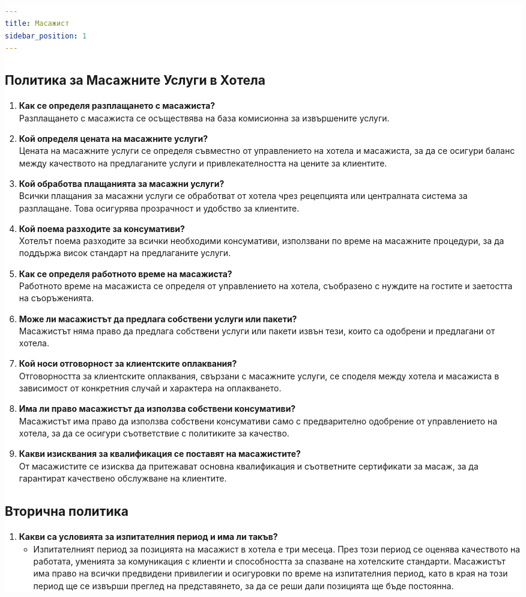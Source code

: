 ```yaml
---
title: Масажист
sidebar_position: 1
---
```



## Политика за Масажните Услуги в Хотела

1. **Как се определя разплащането с масажиста?**  
   Разплащането с масажиста се осъществява на база комисионна за извършените услуги.

2. **Кой определя цената на масажните услуги?**  
   Цената на масажните услуги се определя съвместно от управлението на хотела и масажиста, за да се осигури баланс между качеството на предлаганите услуги и привлекателността на цените за клиентите.

3. **Кой обработва плащанията за масажни услуги?**  
   Всички плащания за масажни услуги се обработват от хотела чрез рецепцията или централната система за разплащане. Това осигурява прозрачност и удобство за клиентите.

4. **Кой поема разходите за консумативи?**  
   Хотелът поема разходите за всички необходими консумативи, използвани по време на масажните процедури, за да поддържа висок стандарт на предлаганите услуги.

5. **Как се определя работното време на масажиста?**  
   Работното време на масажиста се определя от управлението на хотела, съобразено с нуждите на гостите и заетостта на съоръженията.

6. **Може ли масажистът да предлага собствени услуги или пакети?**  
   Масажистът няма право да предлага собствени услуги или пакети извън тези, които са одобрени и предлагани от хотела.

7. **Кой носи отговорност за клиентските оплаквания?**  
   Отговорността за клиентските оплаквания, свързани с масажните услуги, се споделя между хотела и масажиста в зависимост от конкретния случай и характера на оплакването.

8. **Има ли право масажистът да използва собствени консумативи?**  
   Масажистът има право да използва собствени консумативи само с предварително одобрение от управлението на хотела, за да се осигури съответствие с политиките за качество.

9. **Какви изисквания за квалификация се поставят на масажистите?**  
   От масажистите се изисква да притежават основна квалификация и съответните сертификати за масаж, за да гарантират качествено обслужване на клиентите.




## Вторична политика

1. **Какви са условията за изпитателния период и има ли такъв?**  
   - Изпитателният период за позицията на масажист в хотела е три месеца. През този период се оценява качеството на работата, уменията за комуникация с клиенти и способността за спазване на хотелските стандарти. Масажистът има право на всички предвидени привилегии и осигуровки по време на изпитателния период, като в края на този период ще се извърши преглед на представянето, за да се реши дали позицията ще бъде постоянна.
